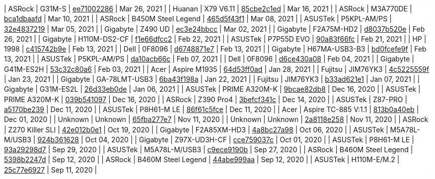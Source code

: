 | ASRock        | G31M-S                      | [ee71002286](https://linux-hardware.org/?probe=ee71002286) | Mar 26, 2021 |
| Huanan        | X79 V6.11                   | [85cbe2c1ed](https://linux-hardware.org/?probe=85cbe2c1ed) | Mar 16, 2021 |
| ASRock        | M3A770DE                    | [bca1dbaafd](https://linux-hardware.org/?probe=bca1dbaafd) | Mar 10, 2021 |
| ASRock        | B450M Steel Legend          | [465d5f43f1](https://linux-hardware.org/?probe=465d5f43f1) | Mar 08, 2021 |
| ASUSTek       | P5KPL-AM/PS                 | [32e4837219](https://linux-hardware.org/?probe=32e4837219) | Mar 05, 2021 |
| Gigabyte      | Z490 UD                     | [ec3e24bbcc](https://linux-hardware.org/?probe=ec3e24bbcc) | Mar 02, 2021 |
| Gigabyte      | F2A75M-HD2                  | [d8037b520e](https://linux-hardware.org/?probe=d8037b520e) | Feb 26, 2021 |
| Gigabyte      | H110M-DS2-CF                | [f1e66dfcc2](https://linux-hardware.org/?probe=f1e66dfcc2) | Feb 22, 2021 |
| ASUSTek       | P7P55D EVO                  | [90a83f66fc](https://linux-hardware.org/?probe=90a83f66fc) | Feb 21, 2021 |
| HP            | 1998                        | [c415742b9e](https://linux-hardware.org/?probe=c415742b9e) | Feb 13, 2021 |
| Dell          | 0F8096                      | [d6748871e7](https://linux-hardware.org/?probe=d6748871e7) | Feb 13, 2021 |
| Gigabyte      | H67MA-USB3-B3               | [bd0fcefe9f](https://linux-hardware.org/?probe=bd0fcefe9f) | Feb 13, 2021 |
| ASUSTek       | P5KPL-AM/PS                 | [da10acb66c](https://linux-hardware.org/?probe=da10acb66c) | Feb 07, 2021 |
| Dell          | 0F8096                      | [d6ce430a08](https://linux-hardware.org/?probe=d6ce430a08) | Feb 04, 2021 |
| Gigabyte      | G41M-ES2H                   | [53c32c80a6](https://linux-hardware.org/?probe=53c32c80a6) | Feb 03, 2021 |
| Acer          | Aspire M1935                | [64d53ff0ad](https://linux-hardware.org/?probe=64d53ff0ad) | Jan 28, 2021 |
| Fujitsu       | JIM76YK3                    | [4c5225559f](https://linux-hardware.org/?probe=4c5225559f) | Jan 23, 2021 |
| Gigabyte      | GA-78LMT-USB3               | [6ba43f198a](https://linux-hardware.org/?probe=6ba43f198a) | Jan 22, 2021 |
| Fujitsu       | JIM76YK3                    | [b33ad621e1](https://linux-hardware.org/?probe=b33ad621e1) | Jan 07, 2021 |
| Gigabyte      | G31M-ES2L                   | [26d33eb0de](https://linux-hardware.org/?probe=26d33eb0de) | Jan 06, 2021 |
| ASUSTek       | PRIME A320M-K               | [9bcae82db8](https://linux-hardware.org/?probe=9bcae82db8) | Dec 16, 2020 |
| ASUSTek       | PRIME A320M-K               | [039b541097](https://linux-hardware.org/?probe=039b541097) | Dec 16, 2020 |
| ASRock        | Z390 Pro4                   | [3befcf341c](https://linux-hardware.org/?probe=3befcf341c) | Dec 14, 2020 |
| ASUSTek       | Z87-PRO                     | [a5170be239](https://linux-hardware.org/?probe=a5170be239) | Dec 11, 2020 |
| ASUSTek       | P8H61-M LE                  | [86f61c5fce](https://linux-hardware.org/?probe=86f61c5fce) | Dec 11, 2020 |
| Acer          | Aspire TC-885 V:1.1         | [813b0a40eb](https://linux-hardware.org/?probe=813b0a40eb) | Dec 01, 2020 |
| Unknown       | Unknown                     | [65fba277e7](https://linux-hardware.org/?probe=65fba277e7) | Nov 11, 2020 |
| Unknown       | Unknown                     | [2a8118e258](https://linux-hardware.org/?probe=2a8118e258) | Nov 11, 2020 |
| ASRock        | Z270 Killer SLI             | [42e012b0e1](https://linux-hardware.org/?probe=42e012b0e1) | Oct 19, 2020 |
| Gigabyte      | F2A85XM-HD3                 | [4a8bc27a98](https://linux-hardware.org/?probe=4a8bc27a98) | Oct 06, 2020 |
| ASUSTek       | M5A78L-M/USB3               | [924b361628](https://linux-hardware.org/?probe=924b361628) | Oct 04, 2020 |
| Gigabyte      | Z97X-UD3H-CF                | [cce759037c](https://linux-hardware.org/?probe=cce759037c) | Oct 01, 2020 |
| ASUSTek       | P8H61-M LE                  | [93a29298d7](https://linux-hardware.org/?probe=93a29298d7) | Sep 29, 2020 |
| ASUSTek       | M5A78L-M/USB3               | [c9ece9190b](https://linux-hardware.org/?probe=c9ece9190b) | Sep 27, 2020 |
| ASRock        | B460M Steel Legend          | [5398b2247d](https://linux-hardware.org/?probe=5398b2247d) | Sep 12, 2020 |
| ASRock        | B460M Steel Legend          | [44abe999aa](https://linux-hardware.org/?probe=44abe999aa) | Sep 12, 2020 |
| ASUSTek       | H110M-E/M.2                 | [25c77e6927](https://linux-hardware.org/?probe=25c77e6927) | Sep 11, 2020 |